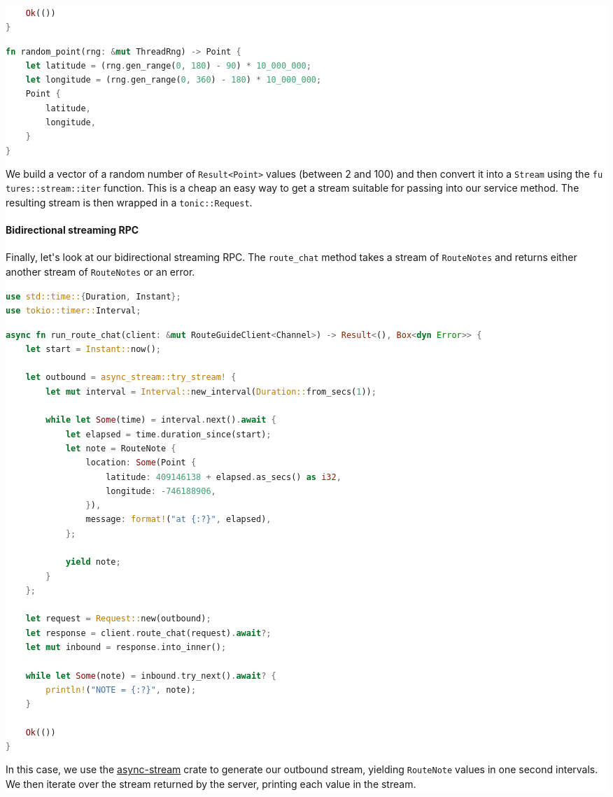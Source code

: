 ```rust
    Ok(())
}
```

```rust
fn random_point(rng: &mut ThreadRng) -> Point {
    let latitude = (rng.gen_range(0, 180) - 90) * 10_000_000;
    let longitude = (rng.gen_range(0, 360) - 180) * 10_000_000;
    Point {
        latitude,
        longitude,
    }
}
```

We build a vector of a random number of `Result<Point>` values (between 2 and 100) and then convert
it into a `Stream` using the `futures::stream::iter` function. This is a cheap an easy way to get
a stream suitable for passing into our service method. The resulting stream is then wrapped in a
`tonic::Request`.


#### Bidirectional streaming RPC

Finally, let's look at our bidirectional streaming RPC. The `route_chat` method takes a stream
of `RouteNotes` and returns either another stream of `RouteNotes` or an error.

```rust
use std::time::{Duration, Instant};
use tokio::timer::Interval;
```

```rust
async fn run_route_chat(client: &mut RouteGuideClient<Channel>) -> Result<(), Box<dyn Error>> {
    let start = Instant::now();

    let outbound = async_stream::try_stream! {
        let mut interval = Interval::new_interval(Duration::from_secs(1));

        while let Some(time) = interval.next().await {
            let elapsed = time.duration_since(start);
            let note = RouteNote {
                location: Some(Point {
                    latitude: 409146138 + elapsed.as_secs() as i32,
                    longitude: -746188906,
                }),
                message: format!("at {:?}", elapsed),
            };

            yield note;
        }
    };

    let request = Request::new(outbound);
    let response = client.route_chat(request).await?;
    let mut inbound = response.into_inner();

    while let Some(note) = inbound.try_next().await? {
        println!("NOTE = {:?}", note);
    }

    Ok(())
}
```
In this case, we use the [async-stream] crate to generate our outbound stream, yielding 
`RouteNote` values in one second intervals. We then iterate over the stream returned by
the server, printing each value in the stream.


[grpc-go]: https://github.com/grpc/grpc-go/blob/master/examples/gotutorial.md
[protocol buffers]: https://developers.google.com/protocol-buffers/docs/overview 
[proto3]: https://developers.google.com/protocol-buffers/docs/proto3
[rustup]: https://rustup.rs
[readme]: https://github.com/hyperium/tonic#getting-started
[routeguide-proto]: https://github.com/hyperium/tonic/blob/master/tonic-examples/proto/routeguide/route_guide.proto
[PROST!]: https://github.com/danburkert/prost
[routeguide-server]: https://github.com/hyperium/tonic/blob/master/tonic-examples/src/routeguide/server.rs
[cargo book]: https://doc.rust-lang.org/cargo/reference/environment-variables.html#environment-variables-cargo-sets-for-build-scripts
[async-trait]: https://github.com/dtolnay/async-trait
[async book]: https://rust-lang.github.io/async-book/07_workarounds/06_async_in_traits.html
[route-guide-db]: https://github.com/hyperium/tonic/blob/master/tonic-examples/data/route_guide_db.json
[data-module]: https://github.com/hyperium/tonic/blob/master/tonic-examples/src/routeguide/data.rs
[in-range-fn]: https://github.com/hyperium/tonic/blob/master/tonic-examples/src/routeguide/server.rs#L188
[async-stream]: https://github.com/tokio-rs/async-stream
[Tower]: https://github.com/tower-rs
[hyper]: https://github.com/hyperium/hyper
[authentication-example]: https://github.com/hyperium/tonic/blob/master/tonic-examples/src/authentication/server.rs#L54
[router-example]: https://github.com/hyperium/tonic/blob/master/tonic-interop/src/bin/server.rs#L73
[routeguide-client]: https://github.com/hyperium/tonic/blob/master/tonic-examples/src/routeguide/client.rs